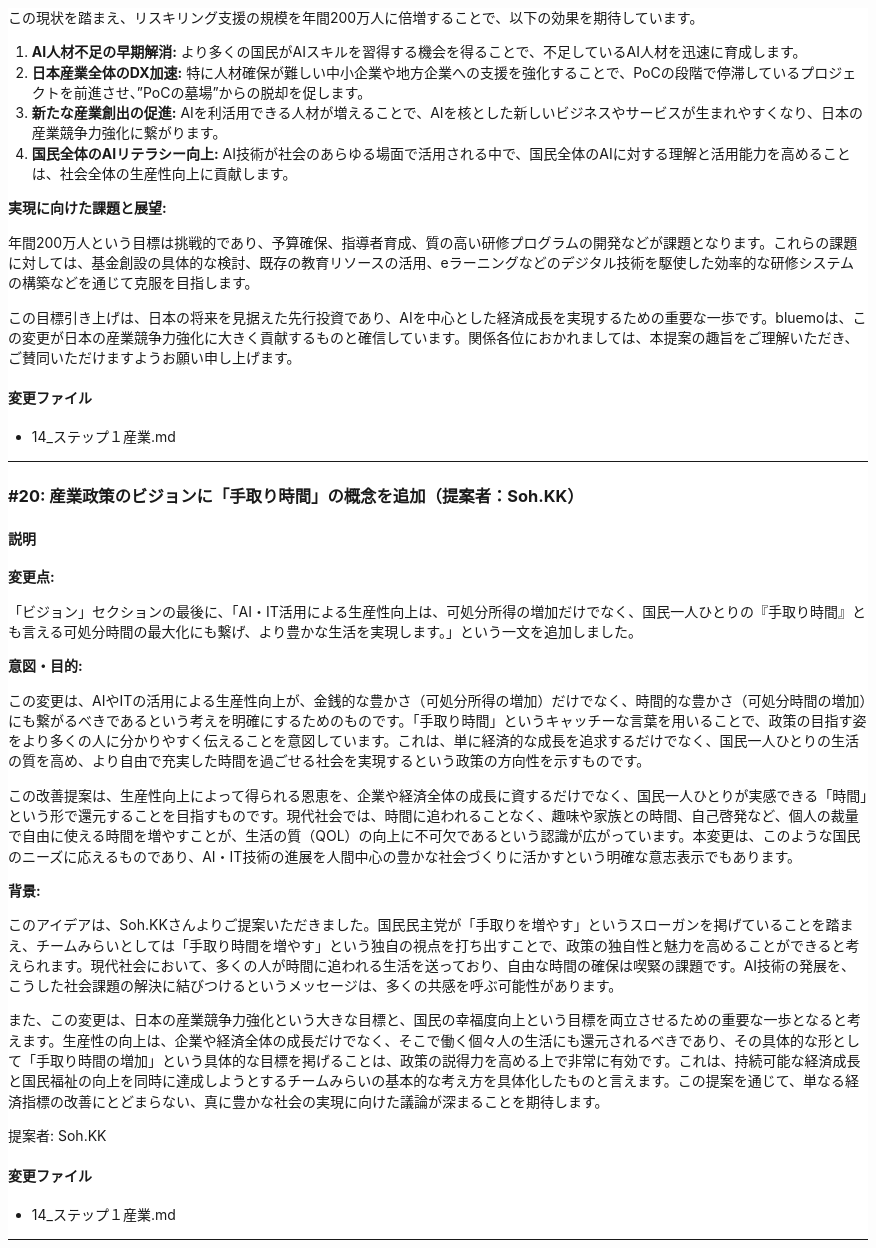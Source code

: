 この現状を踏まえ、リスキリング支援の規模を年間200万人に倍増することで、以下の効果を期待しています。

1.  **AI人材不足の早期解消:** より多くの国民がAIスキルを習得する機会を得ることで、不足しているAI人材を迅速に育成します。
2.  **日本産業全体のDX加速:** 特に人材確保が難しい中小企業や地方企業への支援を強化することで、PoCの段階で停滞しているプロジェクトを前進させ、”PoCの墓場”からの脱却を促します。
3.  **新たな産業創出の促進:** AIを利活用できる人材が増えることで、AIを核とした新しいビジネスやサービスが生まれやすくなり、日本の産業競争力強化に繋がります。
4.  **国民全体のAIリテラシー向上:** AI技術が社会のあらゆる場面で活用される中で、国民全体のAIに対する理解と活用能力を高めることは、社会全体の生産性向上に貢献します。

**実現に向けた課題と展望:**

年間200万人という目標は挑戦的であり、予算確保、指導者育成、質の高い研修プログラムの開発などが課題となります。これらの課題に対しては、基金創設の具体的な検討、既存の教育リソースの活用、eラーニングなどのデジタル技術を駆使した効率的な研修システムの構築などを通じて克服を目指します。

この目標引き上げは、日本の将来を見据えた先行投資であり、AIを中心とした経済成長を実現するための重要な一歩です。bluemoは、この変更が日本の産業競争力強化に大きく貢献するものと確信しています。関係各位におかれましては、本提案の趣旨をご理解いただき、ご賛同いただけますようお願い申し上げます。


#### 変更ファイル

- 14_ステップ１産業.md

---

### #20: 産業政策のビジョンに「手取り時間」の概念を追加（提案者：Soh.KK）

#### 説明

**変更点:** 

「ビジョン」セクションの最後に、「AI・IT活用による生産性向上は、可処分所得の増加だけでなく、国民一人ひとりの『手取り時間』とも言える可処分時間の最大化にも繋げ、より豊かな生活を実現します。」という一文を追加しました。

**意図・目的:** 

この変更は、AIやITの活用による生産性向上が、金銭的な豊かさ（可処分所得の増加）だけでなく、時間的な豊かさ（可処分時間の増加）にも繋がるべきであるという考えを明確にするためのものです。「手取り時間」というキャッチーな言葉を用いることで、政策の目指す姿をより多くの人に分かりやすく伝えることを意図しています。これは、単に経済的な成長を追求するだけでなく、国民一人ひとりの生活の質を高め、より自由で充実した時間を過ごせる社会を実現するという政策の方向性を示すものです。

この改善提案は、生産性向上によって得られる恩恵を、企業や経済全体の成長に資するだけでなく、国民一人ひとりが実感できる「時間」という形で還元することを目指すものです。現代社会では、時間に追われることなく、趣味や家族との時間、自己啓発など、個人の裁量で自由に使える時間を増やすことが、生活の質（QOL）の向上に不可欠であるという認識が広がっています。本変更は、このような国民のニーズに応えるものであり、AI・IT技術の進展を人間中心の豊かな社会づくりに活かすという明確な意志表示でもあります。

**背景:** 

このアイデアは、Soh.KKさんよりご提案いただきました。国民民主党が「手取りを増やす」というスローガンを掲げていることを踏まえ、チームみらいとしては「手取り時間を増やす」という独自の視点を打ち出すことで、政策の独自性と魅力を高めることができると考えられます。現代社会において、多くの人が時間に追われる生活を送っており、自由な時間の確保は喫緊の課題です。AI技術の発展を、こうした社会課題の解決に結びつけるというメッセージは、多くの共感を呼ぶ可能性があります。

また、この変更は、日本の産業競争力強化という大きな目標と、国民の幸福度向上という目標を両立させるための重要な一歩となると考えます。生産性の向上は、企業や経済全体の成長だけでなく、そこで働く個々人の生活にも還元されるべきであり、その具体的な形として「手取り時間の増加」という具体的な目標を掲げることは、政策の説得力を高める上で非常に有効です。これは、持続可能な経済成長と国民福祉の向上を同時に達成しようとするチームみらいの基本的な考え方を具体化したものと言えます。この提案を通じて、単なる経済指標の改善にとどまらない、真に豊かな社会の実現に向けた議論が深まることを期待します。

提案者: Soh.KK

#### 変更ファイル

- 14_ステップ１産業.md

---
